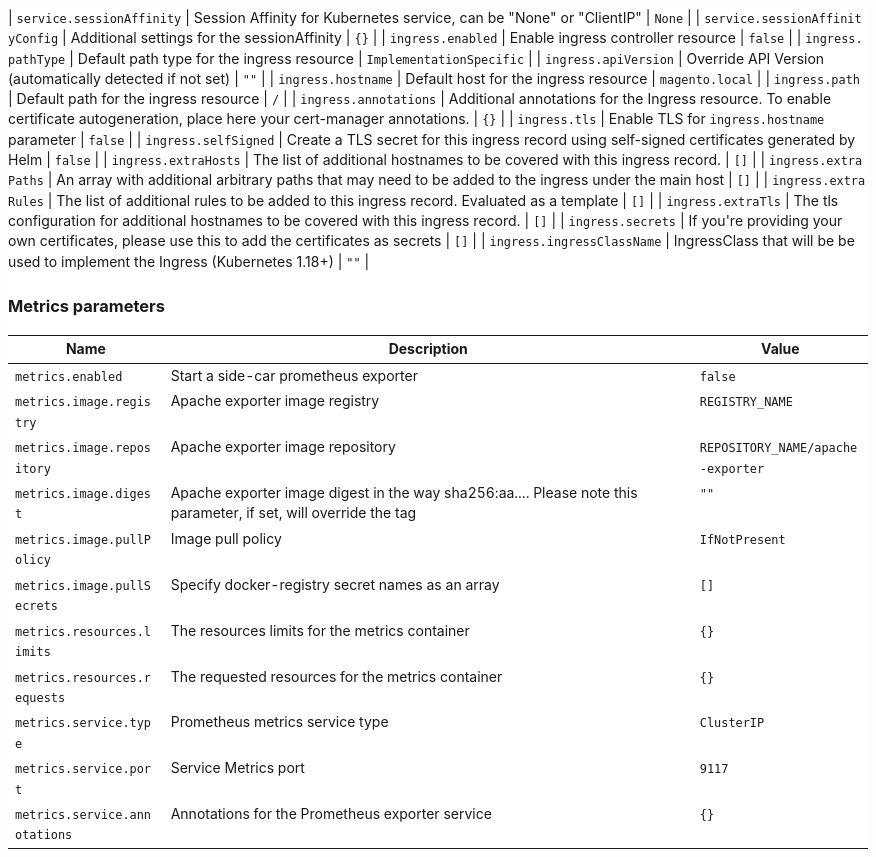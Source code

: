 | `service.sessionAffinity`          | Session Affinity for Kubernetes service, can be "None" or "ClientIP"                                                             | `None`                   |
| `service.sessionAffinityConfig`    | Additional settings for the sessionAffinity                                                                                      | `{}`                     |
| `ingress.enabled`                  | Enable ingress controller resource                                                                                               | `false`                  |
| `ingress.pathType`                 | Default path type for the ingress resource                                                                                       | `ImplementationSpecific` |
| `ingress.apiVersion`               | Override API Version (automatically detected if not set)                                                                         | `""`                     |
| `ingress.hostname`                 | Default host for the ingress resource                                                                                            | `magento.local`          |
| `ingress.path`                     | Default path for the ingress resource                                                                                            | `/`                      |
| `ingress.annotations`              | Additional annotations for the Ingress resource. To enable certificate autogeneration, place here your cert-manager annotations. | `{}`                     |
| `ingress.tls`                      | Enable TLS for `ingress.hostname` parameter                                                                                      | `false`                  |
| `ingress.selfSigned`               | Create a TLS secret for this ingress record using self-signed certificates generated by Helm                                     | `false`                  |
| `ingress.extraHosts`               | The list of additional hostnames to be covered with this ingress record.                                                         | `[]`                     |
| `ingress.extraPaths`               | An array with additional arbitrary paths that may need to be added to the ingress under the main host                            | `[]`                     |
| `ingress.extraRules`               | The list of additional rules to be added to this ingress record. Evaluated as a template                                         | `[]`                     |
| `ingress.extraTls`                 | The tls configuration for additional hostnames to be covered with this ingress record.                                           | `[]`                     |
| `ingress.secrets`                  | If you're providing your own certificates, please use this to add the certificates as secrets                                    | `[]`                     |
| `ingress.ingressClassName`         | IngressClass that will be be used to implement the Ingress (Kubernetes 1.18+)                                                    | `""`                     |

### Metrics parameters

| Name                          | Description                                                                                                     | Value                             |
| ----------------------------- | --------------------------------------------------------------------------------------------------------------- | --------------------------------- |
| `metrics.enabled`             | Start a side-car prometheus exporter                                                                            | `false`                           |
| `metrics.image.registry`      | Apache exporter image registry                                                                                  | `REGISTRY_NAME`                   |
| `metrics.image.repository`    | Apache exporter image repository                                                                                | `REPOSITORY_NAME/apache-exporter` |
| `metrics.image.digest`        | Apache exporter image digest in the way sha256:aa.... Please note this parameter, if set, will override the tag | `""`                              |
| `metrics.image.pullPolicy`    | Image pull policy                                                                                               | `IfNotPresent`                    |
| `metrics.image.pullSecrets`   | Specify docker-registry secret names as an array                                                                | `[]`                              |
| `metrics.resources.limits`    | The resources limits for the metrics container                                                                  | `{}`                              |
| `metrics.resources.requests`  | The requested resources for the metrics container                                                               | `{}`                              |
| `metrics.service.type`        | Prometheus metrics service type                                                                                 | `ClusterIP`                       |
| `metrics.service.port`        | Service Metrics port                                                                                            | `9117`                            |
| `metrics.service.annotations` | Annotations for the Prometheus exporter service                                                                 | `{}`                              |
